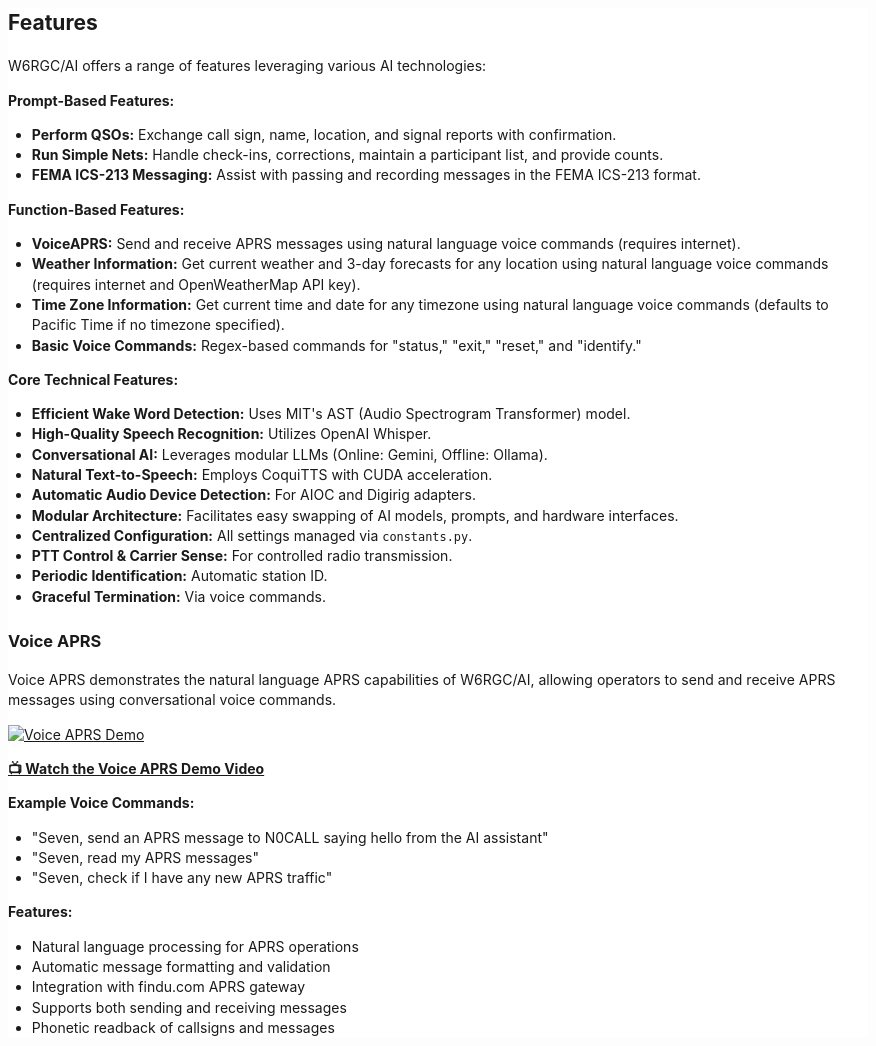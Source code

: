 ## Features

W6RGC/AI offers a range of features leveraging various AI technologies:

**Prompt-Based Features:**
*   **Perform QSOs:** Exchange call sign, name, location, and signal reports with confirmation.
*   **Run Simple Nets:** Handle check-ins, corrections, maintain a participant list, and provide counts.
*   **FEMA ICS-213 Messaging:** Assist with passing and recording messages in the FEMA ICS-213 format.

**Function-Based Features:**
*   **VoiceAPRS:** Send and receive APRS messages using natural language voice commands (requires internet).
*   **Weather Information:** Get current weather and 3-day forecasts for any location using natural language voice commands (requires internet and OpenWeatherMap API key).
*   **Time Zone Information:** Get current time and date for any timezone using natural language voice commands (defaults to Pacific Time if no timezone specified).
*   **Basic Voice Commands:** Regex-based commands for "status," "exit," "reset," and "identify."

**Core Technical Features:**
*   **Efficient Wake Word Detection:** Uses MIT's AST (Audio Spectrogram Transformer) model.
*   **High-Quality Speech Recognition:** Utilizes OpenAI Whisper.
*   **Conversational AI:** Leverages modular LLMs (Online: Gemini, Offline: Ollama).
*   **Natural Text-to-Speech:** Employs CoquiTTS with CUDA acceleration.
*   **Automatic Audio Device Detection:** For AIOC and Digirig adapters.
*   **Modular Architecture:** Facilitates easy swapping of AI models, prompts, and hardware interfaces.
*   **Centralized Configuration:** All settings managed via `constants.py`.
*   **PTT Control & Carrier Sense:** For controlled radio transmission.
*   **Periodic Identification:** Automatic station ID.
*   **Graceful Termination:** Via voice commands.

### Voice APRS

Voice APRS demonstrates the natural language APRS capabilities of W6RGC/AI, allowing operators to send and receive APRS messages using conversational voice commands.

[![Voice APRS Demo](https://i.ytimg.com/vi/f69otUIe1ko/hqdefault.jpg)](https://www.youtube.com/watch?v=f69otUIe1ko)

**[📺 Watch the Voice APRS Demo Video](https://www.youtube.com/watch?v=f69otUIe1ko)**

**Example Voice Commands:**
- "Seven, send an APRS message to N0CALL saying hello from the AI assistant"
- "Seven, read my APRS messages"  
- "Seven, check if I have any new APRS traffic"

**Features:**
- Natural language processing for APRS operations
- Automatic message formatting and validation
- Integration with findu.com APRS gateway
- Supports both sending and receiving messages
- Phonetic readback of callsigns and messages
